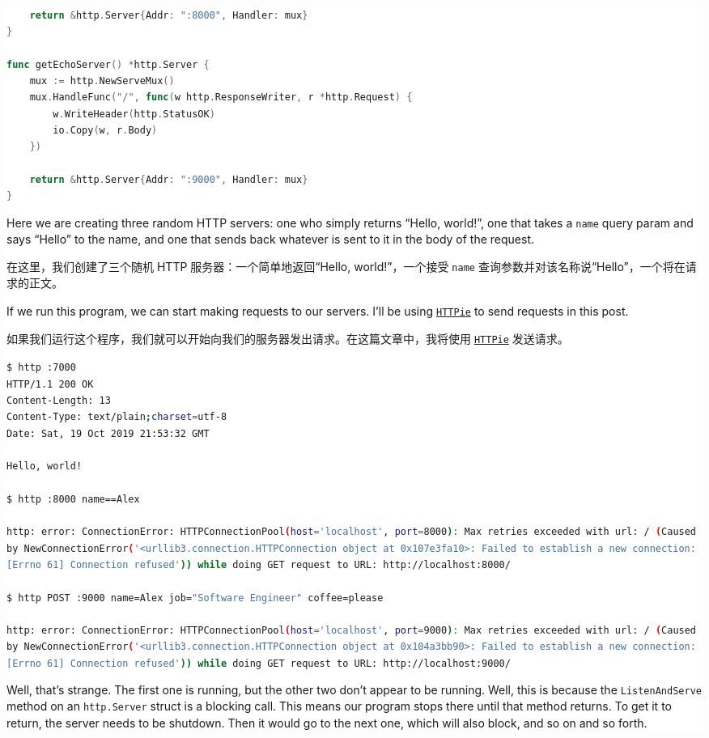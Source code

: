 ```go
    return &http.Server{Addr: ":8000", Handler: mux}
}

func getEchoServer() *http.Server {
    mux := http.NewServeMux()
    mux.HandleFunc("/", func(w http.ResponseWriter, r *http.Request) {
        w.WriteHeader(http.StatusOK)
        io.Copy(w, r.Body)
    })

    return &http.Server{Addr: ":9000", Handler: mux}
}
```

Here we are creating three random HTTP servers: one who simply returns “Hello, world!”, one that takes a `name` query param and says “Hello” to the name, and one that sends back whatever is sent to it in the body of the request.

在这里，我们创建了三个随机 HTTP 服务器：一个简单地返回“Hello, world!”，一个接受 `name` 查询参数并对该名称说“Hello”，一个将在请求的正文。

If we run this program, we can start making requests to our servers. I’ll be using [`HTTPie`](https://httpie.org/) to send requests in this post.

如果我们运行这个程序，我们就可以开始向我们的服务器发出请求。在这篇文章中，我将使用 [`HTTPie`](https://httpie.org/) 发送请求。

```bash
$ http :7000
HTTP/1.1 200 OK
Content-Length: 13
Content-Type: text/plain;charset=utf-8
Date: Sat, 19 Oct 2019 21:53:32 GMT

Hello, world!

$ http :8000 name==Alex

http: error: ConnectionError: HTTPConnectionPool(host='localhost', port=8000): Max retries exceeded with url: / (Caused by NewConnectionError('<urllib3.connection.HTTPConnection object at 0x107e3fa10>: Failed to establish a new connection:[Errno 61] Connection refused')) while doing GET request to URL: http://localhost:8000/

$ http POST :9000 name=Alex job="Software Engineer" coffee=please

http: error: ConnectionError: HTTPConnectionPool(host='localhost', port=9000): Max retries exceeded with url: / (Caused by NewConnectionError('<urllib3.connection.HTTPConnection object at 0x104a3bb90>: Failed to establish a new connection:[Errno 61] Connection refused')) while doing GET request to URL: http://localhost:9000/
```

Well, that’s strange. The first one is running, but the other two don’t appear to be running. Well, this is because the `ListenAndServe` method on an `http.Server` struct is a blocking call. This means our program stops there until  that method returns. To get it to return, the server needs to be  shutdown. Then it would go to the next one, which will also block, and  so on and so forth.
